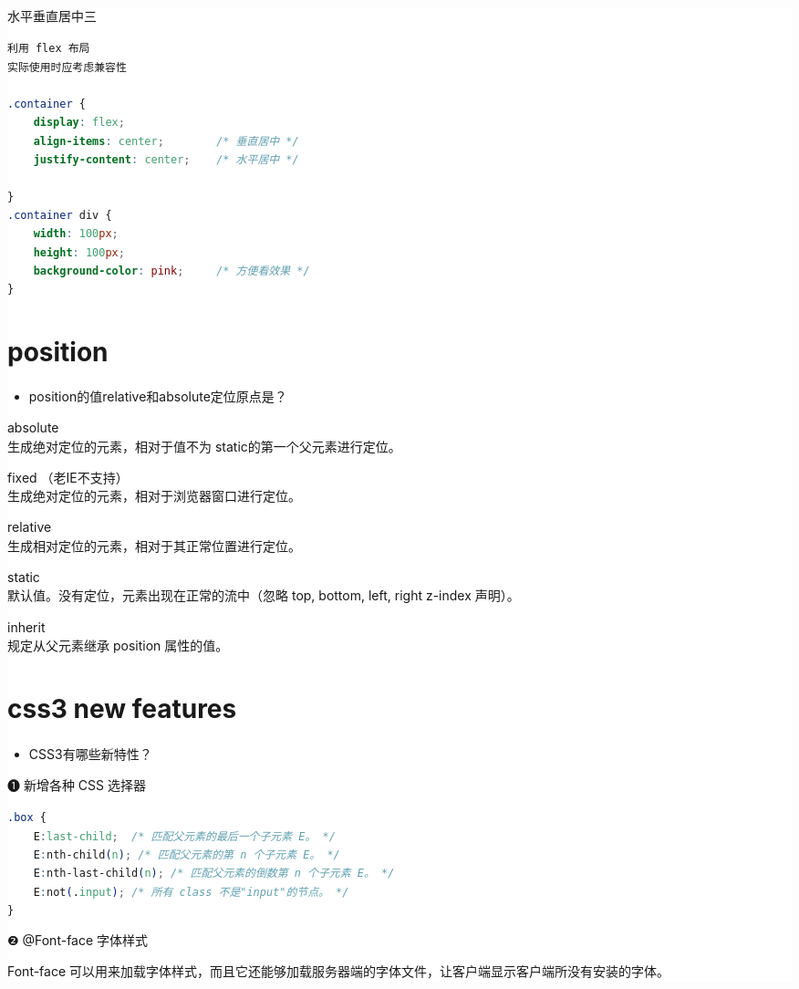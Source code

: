 水平垂直居中三
```css
利用 flex 布局
实际使用时应考虑兼容性

.container {
    display: flex; 
    align-items: center;        /* 垂直居中 */
    justify-content: center;    /* 水平居中 */

}
.container div {
    width: 100px;
    height: 100px;
    background-color: pink;     /* 方便看效果 */
}  
```  

# position
- position的值relative和absolute定位原点是？

absolute  
生成绝对定位的元素，相对于值不为 static的第一个父元素进行定位。

fixed （老IE不支持）  
生成绝对定位的元素，相对于浏览器窗口进行定位。

relative  
生成相对定位的元素，相对于其正常位置进行定位。

static  
默认值。没有定位，元素出现在正常的流中（忽略 top, bottom, left, right z-index 声明）。

inherit  
规定从父元素继承 position 属性的值。

# css3 new features

- CSS3有哪些新特性？

❶ 新增各种 CSS 选择器  

```css
.box {
    E:last-child;  /* 匹配父元素的最后一个子元素 E。 */
    E:nth-child(n); /* 匹配父元素的第 n 个子元素 E。 */
    E:nth-last-child(n); /* 匹配父元素的倒数第 n 个子元素 E。 */
    E:not(.input); /* 所有 class 不是"input"的节点。 */
}
```
❷ @Font-face 字体样式  

Font-face 可以用来加载字体样式，而且它还能够加载服务器端的字体文件，让客户端显示客户端所没有安装的字体。
